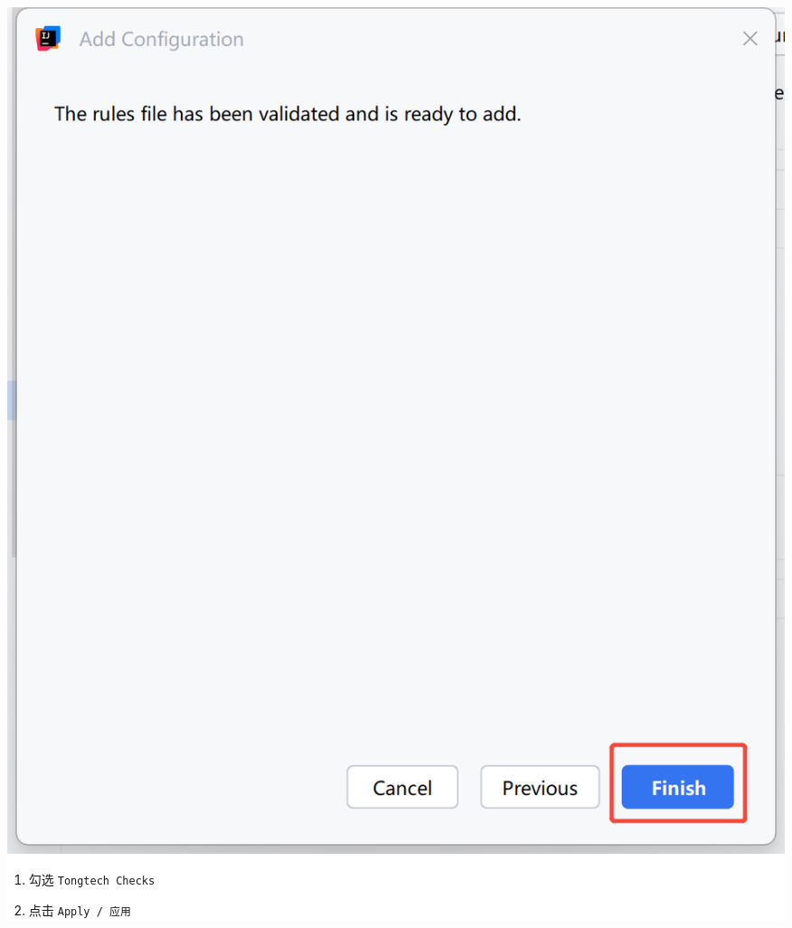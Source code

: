 ![](../../../assets/images/Idea/Idea使用教程/Idea代码规范使用教程_image_5.png)

1. 勾选 `Tongtech Checks`

2. 点击 `Apply / 应用`
